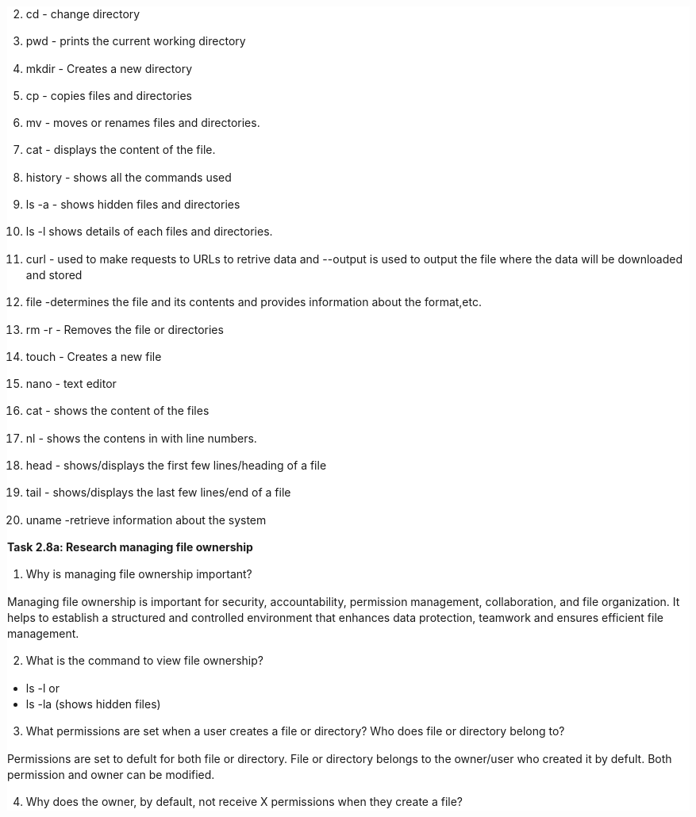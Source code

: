 2. cd - change directory

3. pwd - prints the current working directory

4. mkdir - Creates a new directory

5. cp - copies files and directories

6. mv - moves or renames files and directories.

7. cat - displays the content of the file. 

8. history - shows all the commands used

9. ls -a - shows hidden files and directories

10. ls -l shows details of each files and directories.

11. curl - used to make requests to URLs to retrive data and --output is used to output the file where the data will be downloaded and stored

12. file -determines the file and its contents and provides information about the format,etc.

13. rm -r - Removes the file or directories

14. touch - Creates a new file

15. nano - text editor 

16. cat -  shows the content of the files

17. nl - shows the contens in with line numbers.

18. head - shows/displays the first few lines/heading of a file

19. tail - shows/displays the last few lines/end of a file

20. uname -retrieve information about the system



**Task 2.8a: Research managing file ownership**

1. Why is managing file ownership important?

Managing file ownership is important for security, accountability, permission management, collaboration, and file organization. It helps to establish a structured and controlled environment that enhances data protection, teamwork and ensures efficient file management.


2. What is the command to view file ownership?

- ls -l 
or
- ls -la (shows hidden files)


3. What permissions are set when a user creates a file or directory? Who does file or directory belong to?

Permissions are set to defult for both file or directory. File or directory belongs to the owner/user who created it by defult. Both permission and owner can be modified. 


4. Why does the owner, by default, not receive X permissions when they create a file?

